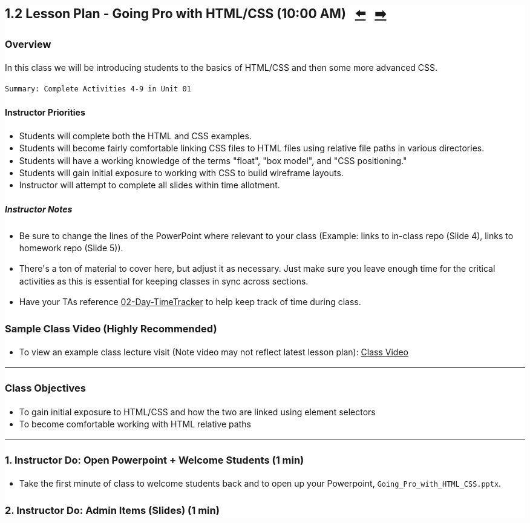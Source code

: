 ## 1.2 Lesson Plan - Going Pro with HTML/CSS (10:00 AM)  &nbsp; [⬅️](../01-Day/01-Day-LessonPlan.md) &nbsp; [➡️](../03-Day/03-Day-LessonPlan.md)

### Overview

In this class we will be introducing students to the basics of HTML/CSS and then some more advanced CSS.

`Summary: Complete Activities 4-9 in Unit 01`

#### Instructor Priorities

* Students will complete both the HTML and CSS examples.
* Students will become fairly comfortable linking CSS files to HTML files using relative file paths in various directories.
* Students will have a working knowledge of the terms "float", "box model", and "CSS positioning."
* Students will gain initial exposure to working with CSS to build wireframe layouts.
* Instructor will attempt to complete all slides within time allotment.

##### Instructor Notes

* Be sure to change the lines of the PowerPoint where relevant to your class (Example: links to in-class repo (Slide 4), links to homework repo (Slide 5)).

* There's a ton of material to cover here, but adjust it as necessary. Just make sure you leave enough time for the critical activities as this is essential for keeping classes in sync across sections.

* Have your TAs reference [02-Day-TimeTracker](02-Day-TimeTracker.xlsx) to help keep track of time during class.

### Sample Class Video (Highly Recommended)

* To view an example class lecture visit (Note video may not reflect latest lesson plan): [Class Video](https://codingbootcamp.hosted.panopto.com/Panopto/Pages/Viewer.aspx?id=f2d65f7f-799e-4d4d-a712-15ffcef6e2a1)

- - -

### Class Objectives

* To gain initial exposure to HTML/CSS and how the two are linked using element selectors
* To become comfortable working with HTML relative paths

- - -

### 1. Instructor Do: Open Powerpoint + Welcome Students (1 min)

* Take the first minute of class to welcome students back and to open up your Powerpoint, `Going_Pro_with_HTML_CSS.pptx`.

### 2. Instructor Do: Admin Items (Slides) (1 min)
